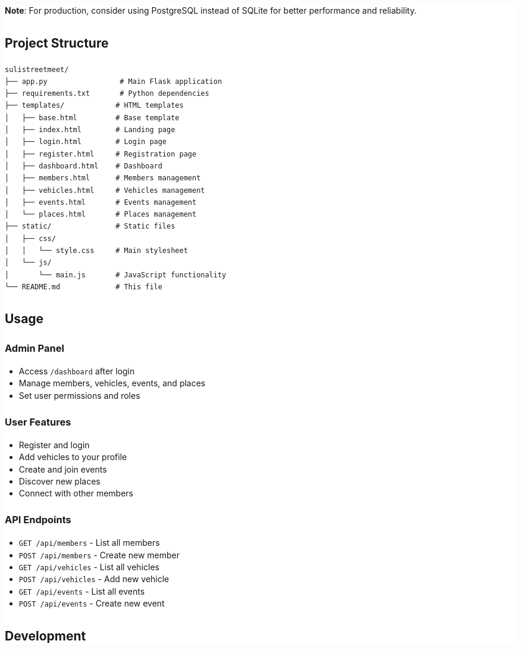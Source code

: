 **Note**: For production, consider using PostgreSQL instead of SQLite for better performance and reliability.

## Project Structure

```
sulistreetmeet/
├── app.py                 # Main Flask application
├── requirements.txt       # Python dependencies
├── templates/            # HTML templates
│   ├── base.html         # Base template
│   ├── index.html        # Landing page
│   ├── login.html        # Login page
│   ├── register.html     # Registration page
│   ├── dashboard.html    # Dashboard
│   ├── members.html      # Members management
│   ├── vehicles.html     # Vehicles management
│   ├── events.html       # Events management
│   └── places.html       # Places management
├── static/               # Static files
│   ├── css/
│   │   └── style.css     # Main stylesheet
│   └── js/
│       └── main.js       # JavaScript functionality
└── README.md             # This file
```

## Usage

### Admin Panel
- Access `/dashboard` after login
- Manage members, vehicles, events, and places
- Set user permissions and roles

### User Features
- Register and login
- Add vehicles to your profile
- Create and join events
- Discover new places
- Connect with other members

### API Endpoints
- `GET /api/members` - List all members
- `POST /api/members` - Create new member
- `GET /api/vehicles` - List all vehicles
- `POST /api/vehicles` - Add new vehicle
- `GET /api/events` - List all events
- `POST /api/events` - Create new event

## Development
